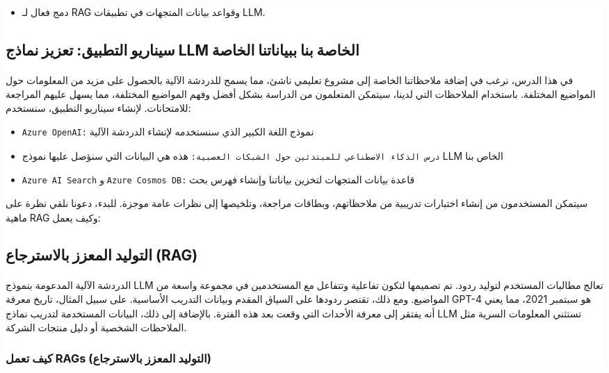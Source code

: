 - دمج فعال لـ RAG وقواعد بيانات المتجهات في تطبيقات LLM.

## سيناريو التطبيق: تعزيز نماذج LLM الخاصة بنا ببياناتنا الخاصة

في هذا الدرس، نرغب في إضافة ملاحظاتنا الخاصة إلى مشروع تعليمي ناشئ، مما يسمح للدردشة الآلية بالحصول على مزيد من المعلومات حول المواضيع المختلفة. باستخدام الملاحظات التي لدينا، سيتمكن المتعلمون من الدراسة بشكل أفضل وفهم المواضيع المختلفة، مما يسهل عليهم المراجعة للامتحانات. لإنشاء سيناريو التطبيق، سنستخدم:

- `Azure OpenAI:` نموذج اللغة الكبير الذي سنستخدمه لإنشاء الدردشة الآلية

- `درس الذكاء الاصطناعي للمبتدئين حول الشبكات العصبية:` هذه هي البيانات التي سنؤصل عليها نموذج LLM الخاص بنا

- `Azure AI Search` و `Azure Cosmos DB:` قاعدة بيانات المتجهات لتخزين بياناتنا وإنشاء فهرس بحث

سيتمكن المستخدمون من إنشاء اختبارات تدريبية من ملاحظاتهم، وبطاقات مراجعة، وتلخيصها إلى نظرات عامة موجزة. للبدء، دعونا نلقي نظرة على ماهية RAG وكيف يعمل:

## التوليد المعزز بالاسترجاع (RAG)

الدردشة الآلية المدعومة بنموذج LLM تعالج مطالبات المستخدم لتوليد ردود. تم تصميمها لتكون تفاعلية وتتفاعل مع المستخدمين في مجموعة واسعة من المواضيع. ومع ذلك، تقتصر ردودها على السياق المقدم وبيانات التدريب الأساسية. على سبيل المثال، تاريخ معرفة GPT-4 هو سبتمبر 2021، مما يعني أنه يفتقر إلى معرفة الأحداث التي وقعت بعد هذه الفترة. بالإضافة إلى ذلك، البيانات المستخدمة لتدريب نماذج LLM تستثني المعلومات السرية مثل الملاحظات الشخصية أو دليل منتجات الشركة.

### كيف تعمل RAGs (التوليد المعزز بالاسترجاع)
